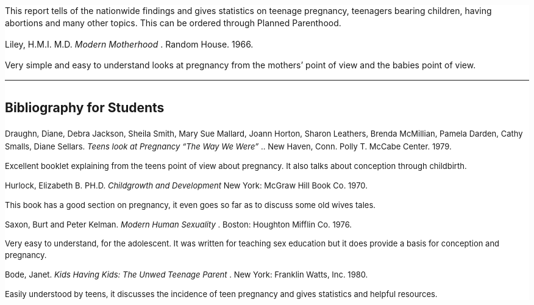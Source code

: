 <p>
This report tells of the nationwide findings and gives statistics on teenage pregnancy, teenagers bearing children, having abortions and many other topics. This can be ordered through Planned Parenthood.
</p>
<p>
Liley, H.M.I. M.D.
<i>
Modern Motherhood
</i>
. Random House. 1966.
</p>
<p>
Very simple and easy to understand looks at pregnancy from the mothers’ point of view and the babies point of view.
</p>
</font>
<hr/>
<h2>
Bibliography for Students
</h2>
<font size="-1">
Draughn, Diane, Debra Jackson, Sheila Smith, Mary Sue Mallard, Joann Horton, Sharon Leathers, Brenda McMillian, Pamela Darden, Cathy Smalls, Diane Sellars.
<i>
Teens look at Pregnancy “The Way We Were”
</i>
.. New Haven, Conn. Polly T. McCabe Center. 1979.
<p>
Excellent booklet explaining from the teens point of view about pregnancy. It also talks about conception through childbirth.
</p>
<p>
Hurlock, Elizabeth B. PH.D.
<i>
Childgrowth and Development
</i>
New York: McGraw Hill Book Co. 1970.
</p>
<p>
This book has a good section on pregnancy, it even goes so far as to discuss some old wives tales.
</p>
<p>
Saxon, Burt and Peter Kelman.
<i>
Modern Human Sexuality
</i>
. Boston: Houghton Mifflin Co. 1976.
</p>
<p>
Very easy to understand, for the adolescent. It was written for teaching sex education but it does provide a basis for conception and pregnancy.
</p>
<p>
Bode, Janet.
<i>
Kids Having Kids: The Unwed Teenage Parent
</i>
. New York: Franklin Watts, Inc. 1980.
</p>
<p>
Easily understood by teens, it discusses the incidence of teen pregnancy and gives statistics and helpful resources.
</p>